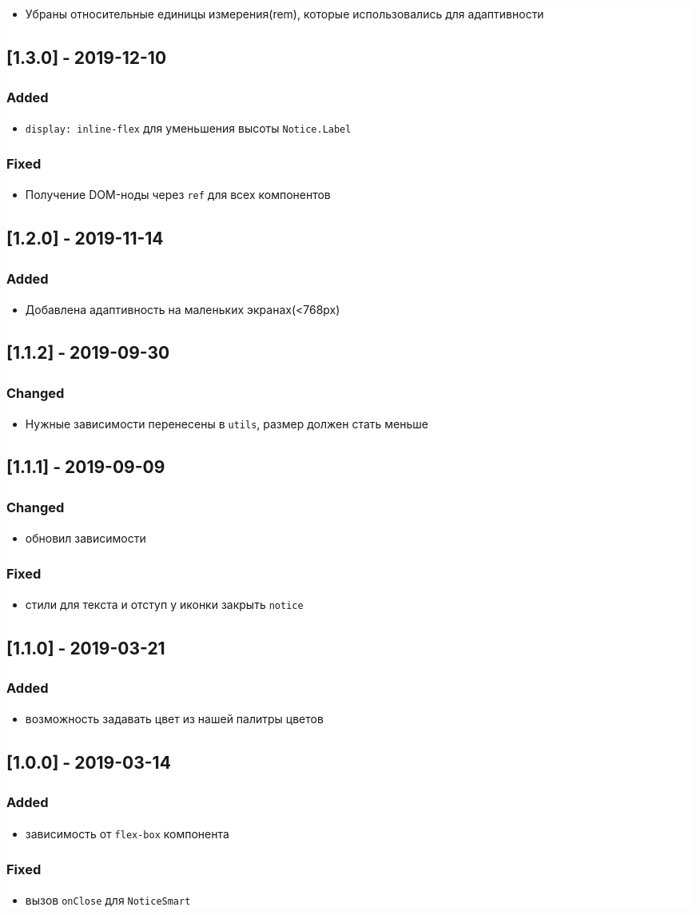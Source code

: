 * Убраны относительные единицы измерения(rem), которые использовались для адаптивности

## [1.3.0] - 2019-12-10

### Added

* `display: inline-flex` для уменьшения высоты `Notice.Label`

### Fixed

* Получение DOM-ноды через `ref` для всех компонентов

## [1.2.0] - 2019-11-14

### Added

* Добавлена адаптивность на маленьких экранах(<768px)

## [1.1.2] - 2019-09-30

### Changed

* Нужные зависимости перенесены в `utils`, размер должен стать меньше

## [1.1.1] - 2019-09-09

### Changed

* обновил зависимости

### Fixed

* стили для текста и отступ у иконки закрыть `notice`

## [1.1.0] - 2019-03-21

### Added

* возможность задавать цвет из нашей палитры цветов

## [1.0.0] - 2019-03-14

### Added

* зависимость от `flex-box` компонента

### Fixed

* вызов `onClose` для `NoticeSmart`

